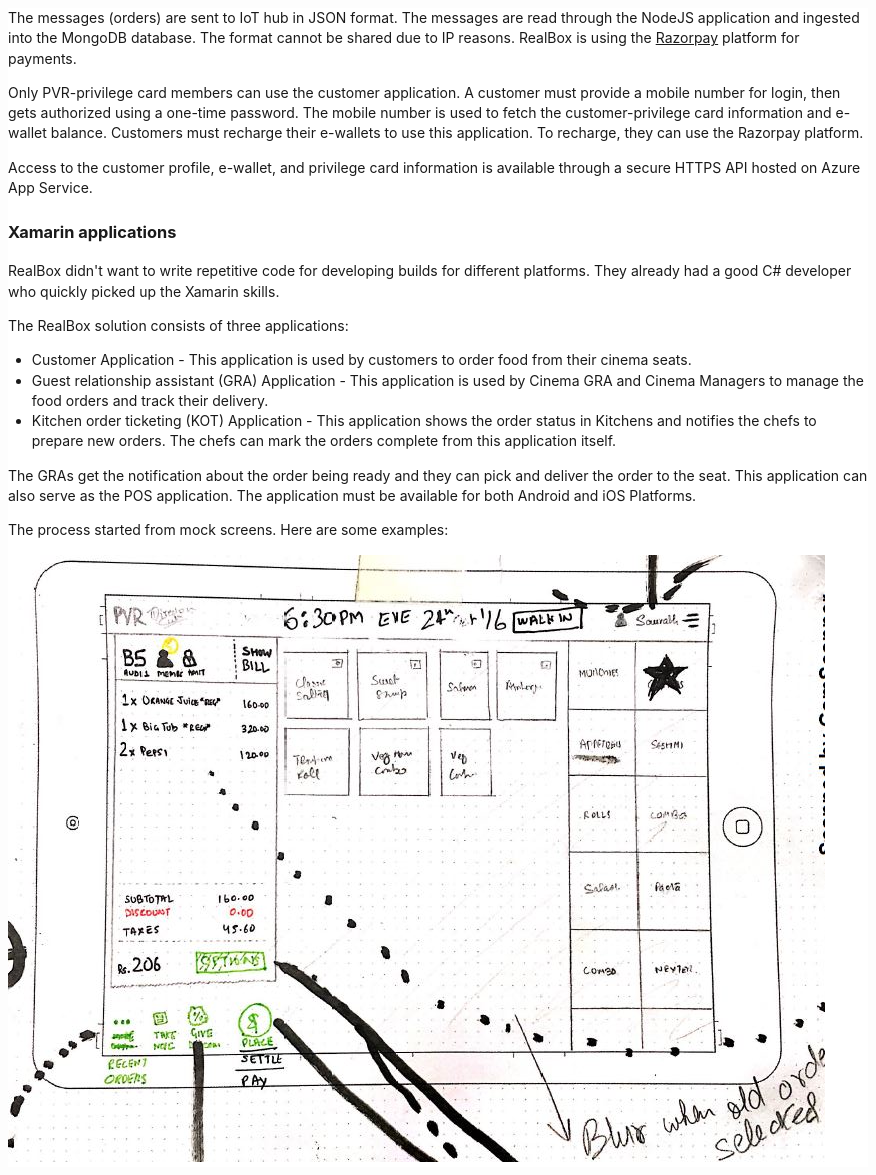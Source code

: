 
The messages (orders) are sent to IoT hub in JSON format. The messages are read through the NodeJS application and ingested into the MongoDB database. The format cannot be shared due to IP reasons. RealBox is using the [Razorpay](https://razorpay.com/) platform for payments. 

Only PVR-privilege card members can use the customer application. A customer must provide a mobile number for login, then gets authorized using a one-time password. The mobile number is used to fetch the customer-privilege card information and e-wallet balance. Customers must recharge their e-wallets to use this application. To recharge, they can use the Razorpay platform. 

Access to the customer profile, e-wallet, and privilege card information is available through a secure HTTPS API hosted on Azure App Service.   

### Xamarin applications

RealBox didn't want to write repetitive code for developing builds for different platforms. They already had a good C# developer who quickly picked up the Xamarin skills.

The RealBox solution consists of three applications:

- Customer Application - This application is used by customers to order food from their cinema seats.
- Guest relationship assistant (GRA) Application - This application is used by Cinema GRA and Cinema Managers to manage the food orders and track their delivery.
- Kitchen order ticketing (KOT) Application - This application shows the order status in Kitchens and notifies the chefs to prepare new orders. The chefs can mark the orders complete from this application itself.

 The GRAs get the notification about the order being ready and they can pick and deliver the order to the seat. This application can also serve as the POS application. The application must be available for both Android and iOS Platforms.   

The process started from mock screens. Here are some examples:

![Figure 8: Realbox Xamarin app 1](/images/realbox/xamarin1.JPG)
